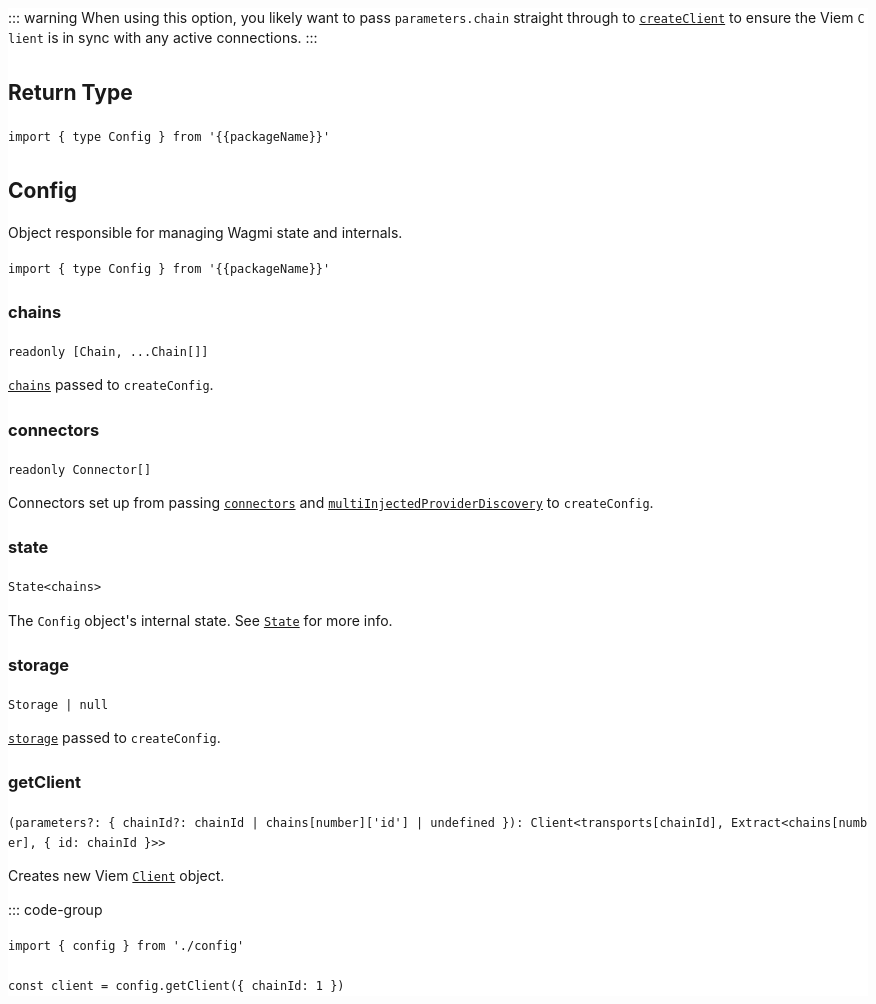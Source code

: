 ::: warning
When using this option, you likely want to pass `parameters.chain` straight through to [`createClient`](https://viem.sh/docs/clients/custom.html#createclient) to ensure the Viem `Client` is in sync with any active connections.
:::

## Return Type

```ts-vue
import { type Config } from '{{packageName}}'
```

## Config

Object responsible for managing Wagmi state and internals.

```ts-vue
import { type Config } from '{{packageName}}'
```

### chains

`readonly [Chain, ...Chain[]]`

[`chains`](#chains) passed to `createConfig`.

### connectors

`readonly Connector[]`

Connectors set up from passing [`connectors`](#connectors) and [`multiInjectedProviderDiscovery`](#multiinjectedproviderdiscovery) to `createConfig`.

### state

`State<chains>`

The `Config` object's internal state. See [`State`](#state) for more info.

### storage

`Storage | null`

[`storage`](#storage) passed to `createConfig`.

### getClient

`(parameters?: { chainId?: chainId | chains[number]['id'] | undefined }): Client<transports[chainId], Extract<chains[number], { id: chainId }>>`

Creates new Viem [`Client`](https://viem.sh/docs/clients/custom.html) object.

::: code-group
```ts-vue [index.ts]
import { config } from './config'

const client = config.getClient({ chainId: 1 })
```
